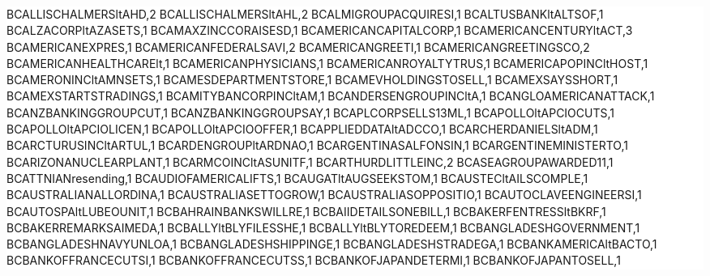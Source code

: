 BCALLISCHALMERSltAHD,2
BCALLISCHALMERSltAHL,2
BCALMIGROUPACQUIRESI,1
BCALTUSBANKltALTSOF,1
BCALZACORPltAZASETS,1
BCAMAXZINCCORAISESD,1
BCAMERICANCAPITALCORP,1
BCAMERICANCENTURYltACT,3
BCAMERICANEXPRES,1
BCAMERICANFEDERALSAVI,2
BCAMERICANGREETI,1
BCAMERICANGREETINGSCO,2
BCAMERICANHEALTHCARElt,1
BCAMERICANPHYSICIANS,1
BCAMERICANROYALTYTRUS,1
BCAMERICAPOPINCltHOST,1
BCAMERONINCltAMNSETS,1
BCAMESDEPARTMENTSTORE,1
BCAMEVHOLDINGSTOSELL,1
BCAMEXSAYSSHORT,1
BCAMEXSTARTSTRADINGS,1
BCAMITYBANCORPINCltAM,1
BCANDERSENGROUPINCltA,1
BCANGLOAMERICANATTACK,1
BCANZBANKINGGROUPCUT,1
BCANZBANKINGGROUPSAY,1
BCAPLCORPSELLS13ML,1
BCAPOLLOltAPCIOCUTS,1
BCAPOLLOltAPCIOLICEN,1
BCAPOLLOltAPCIOOFFER,1
BCAPPLIEDDATAltADCCO,1
BCARCHERDANIELSltADM,1
BCARCTURUSINCltARTUL,1
BCARDENGROUPltARDNAO,1
BCARGENTINASALFONSIN,1
BCARGENTINEMINISTERTO,1
BCARIZONANUCLEARPLANT,1
BCARMCOINCltASUNITF,1
BCARTHURDLITTLEINC,2
BCASEAGROUPAWARDED11,1
BCATTNIANresending,1
BCAUDIOFAMERICALIFTS,1
BCAUGATltAUGSEEKSTOM,1
BCAUSTECltAILSCOMPLE,1
BCAUSTRALIANALLORDINA,1
BCAUSTRALIASETTOGROW,1
BCAUSTRALIASOPPOSITIO,1
BCAUTOCLAVEENGINEERSI,1
BCAUTOSPAltLUBEOUNIT,1
BCBAHRAINBANKSWILLRE,1
BCBAIIDETAILSONEBILL,1
BCBAKERFENTRESSltBKRF,1
BCBAKERREMARKSAIMEDA,1
BCBALLYltBLYFILESSHE,1
BCBALLYltBLYTOREDEEM,1
BCBANGLADESHGOVERNMENT,1
BCBANGLADESHNAVYUNLOA,1
BCBANGLADESHSHIPPINGE,1
BCBANGLADESHSTRADEGA,1
BCBANKAMERICAltBACTO,1
BCBANKOFFRANCECUTSI,1
BCBANKOFFRANCECUTSS,1
BCBANKOFJAPANDETERMI,1
BCBANKOFJAPANTOSELL,1